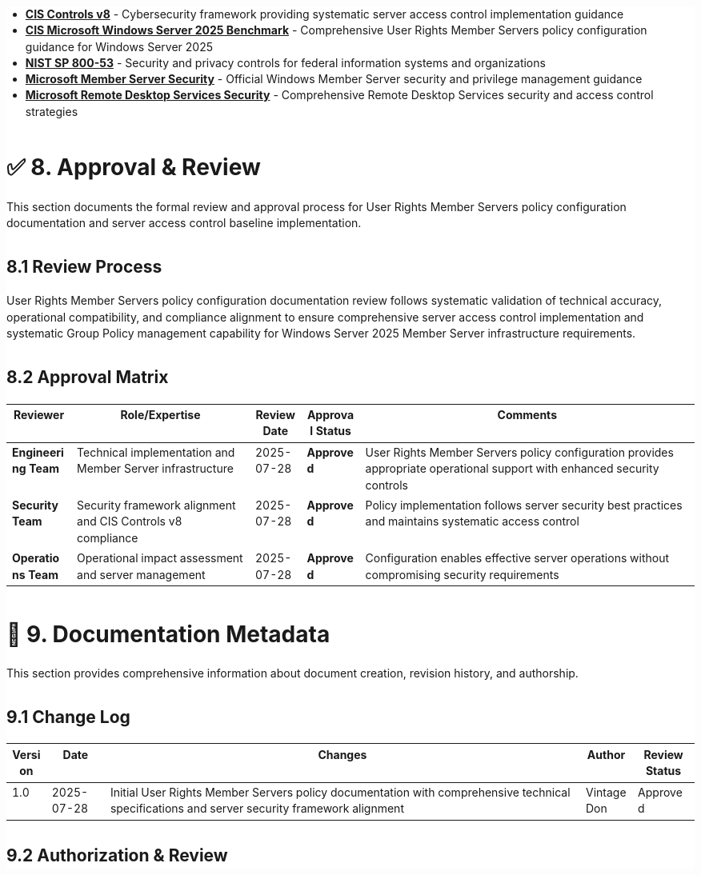 - **[CIS Controls v8](https://www.cisecurity.org/controls/)** - Cybersecurity framework providing systematic server access control implementation guidance
- **[CIS Microsoft Windows Server 2025 Benchmark](https://www.cisecurity.org/benchmark/microsoft_windows_server)** - Comprehensive User Rights Member Servers policy configuration guidance for Windows Server 2025
- **[NIST SP 800-53](https://csrc.nist.gov/publications/detail/sp/800-53/rev-5/final)** - Security and privacy controls for federal information systems and organizations
- **[Microsoft Member Server Security](https://docs.microsoft.com/en-us/windows-server/identity/securing-privileged-access/)** - Official Windows Member Server security and privilege management guidance
- **[Microsoft Remote Desktop Services Security](https://docs.microsoft.com/en-us/windows-server/remote/remote-desktop-services/rds-security-guidance)** - Comprehensive Remote Desktop Services security and access control strategies

# ✅ **8. Approval & Review**

This section documents the formal review and approval process for User Rights Member Servers policy configuration documentation and server access control baseline implementation.

## **8.1 Review Process**

User Rights Member Servers policy configuration documentation review follows systematic validation of technical accuracy, operational compatibility, and compliance alignment to ensure comprehensive server access control implementation and systematic Group Policy management capability for Windows Server 2025 Member Server infrastructure requirements.

## **8.2 Approval Matrix**

| **Reviewer** | **Role/Expertise** | **Review Date** | **Approval Status** | **Comments** |
|-------------|-------------------|----------------|-------------------|--------------|
| **Engineering Team** | Technical implementation and Member Server infrastructure | 2025-07-28 | **Approved** | User Rights Member Servers policy configuration provides appropriate operational support with enhanced security controls |
| **Security Team** | Security framework alignment and CIS Controls v8 compliance | 2025-07-28 | **Approved** | Policy implementation follows server security best practices and maintains systematic access control |
| **Operations Team** | Operational impact assessment and server management | 2025-07-28 | **Approved** | Configuration enables effective server operations without compromising security requirements |

# 📜 **9. Documentation Metadata**

This section provides comprehensive information about document creation, revision history, and authorship.

## **9.1 Change Log**

| **Version** | **Date** | **Changes** | **Author** | **Review Status** |
|------------|---------|-------------|------------|------------------|
| 1.0 | 2025-07-28 | Initial User Rights Member Servers policy documentation with comprehensive technical specifications and server security framework alignment | VintageDon | Approved |

## **9.2 Authorization & Review**
